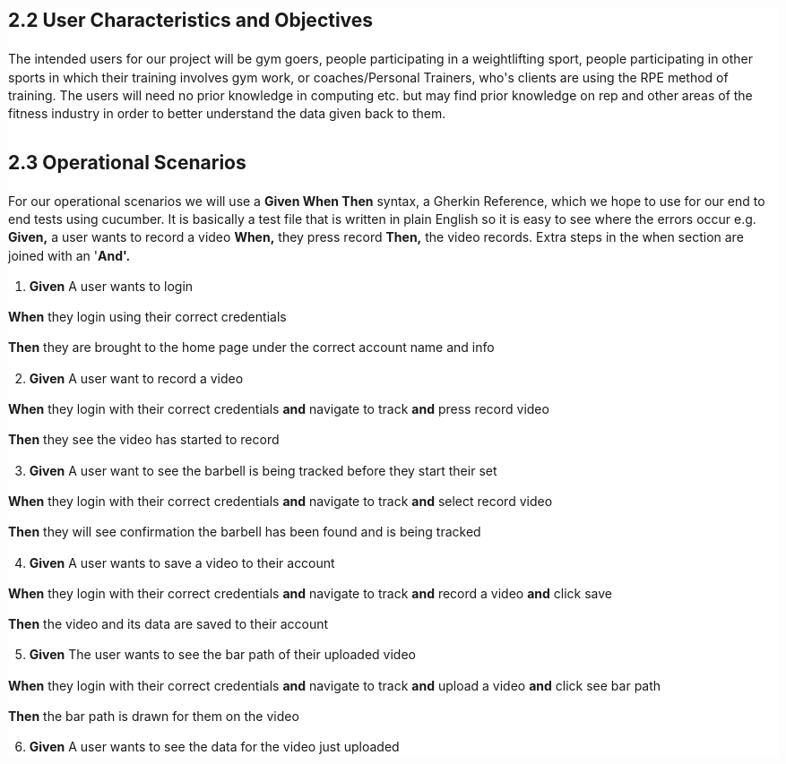 ## 2.2 User Characteristics and Objectives

The intended users for our project will be gym goers, people
participating in a weightlifting sport, people participating in other
sports in which their training involves gym work, or coaches/Personal
Trainers, who's clients are using the RPE method of training. The users
will need no prior knowledge in computing etc. but may find prior
knowledge on rep and other areas of the fitness industry in order to
better understand the data given back to them.

## 2.3 Operational Scenarios

For our operational scenarios we will use a **Given When Then** syntax,
a Gherkin Reference, which we hope to use for our end to end tests using
cucumber. It is basically a test file that is written in plain English
so it is easy to see where the errors occur e.g. **Given,** a user wants
to record a video **When,** they press record **Then,** the video
records. Extra steps in the when section are joined with an '**And'.**

1.  **Given** A user wants to login

**When** they login using their correct credentials

**Then** they are brought to the home page under the correct account
name and info

2.  **Given** A user want to record a video

**When** they login with their correct credentials **and** navigate to
track **and** press record video

**Then** they see the video has started to record

3.  **Given** A user want to see the barbell is being tracked before
    they start their set

**When** they login with their correct credentials **and** navigate to
track **and** select record video

**Then** they will see confirmation the barbell has been found and is
being tracked

4.  **Given** A user wants to save a video to their account

**When** they login with their correct credentials **and** navigate to
track **and** record a video **and** click save

**Then** the video and its data are saved to their account

5.  **Given** The user wants to see the bar path of their uploaded video

**When** they login with their correct credentials **and** navigate to
track **and** upload a video **and** click see bar path

**Then** the bar path is drawn for them on the video

6.  **Given** A user wants to see the data for the video just uploaded
